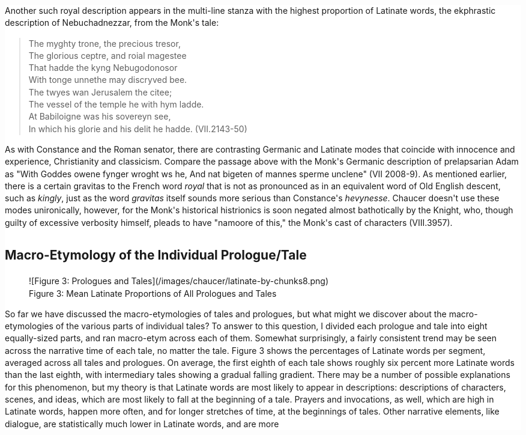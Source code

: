 Another such royal description appears in the multi-line stanza with the
highest proportion of Latinate words, the ekphrastic description of
Nebuchadnezzar, from the Monk's tale:

> The myghty trone, the precious tresor,     
> The glorious ceptre, and roial magestee     
> That hadde the kyng Nebugodonosor     
> With tonge unnethe may discryved bee.     
> The twyes wan Jerusalem the citee;     
> The vessel of the temple he with hym ladde.     
> At Babiloigne was his sovereyn see,     
> In which his glorie and his delit he hadde. (VII.2143-50)    

As with Constance and the Roman senator, there are contrasting Germanic
and Latinate modes that coincide with innocence and experience,
Christianity and classicism. Compare the passage above with the Monk's
Germanic description of prelapsarian Adam as "With Goddes owene fynger
wroght ws he, And nat bigeten of mannes sperme unclene" (VII 2008-9). As
mentioned earlier, there is a certain gravitas to the French word
*royal* that is not as pronounced as in an equivalent word of Old
English descent, such as *kingly*, just as the word *gravitas* itself
sounds more serious than Constance's *hevynesse*. Chaucer doesn't use
these modes unironically, however, for the Monk's historical histrionics
is soon negated almost bathotically by the Knight, who, though guilty of
excessive verbosity himself, pleads to have "namoore of this," the
Monk's cast of characters (VIII.3957).

Macro-Etymology of the Individual Prologue/Tale
-----------------------------------------------

<figure>
![Figure 3: Prologues and Tales](/images/chaucer/latinate-by-chunks8.png)
<figcaption>Figure 3: Mean Latinate Proportions of All Prologues and Tales</figcaption>
</figure>

So far we have discussed the macro-etymologies of tales and prologues,
but what might we discover about the macro-etymologies of the various
parts of individual tales? To answer to this question, I divided each
prologue and tale into eight equally-sized parts, and ran macro-etym
across each of them. Somewhat surprisingly, a fairly consistent trend
may be seen across the narrative time of each tale, no matter the tale.
Figure 3 shows the percentages of Latinate words per segment, averaged
across all tales and prologues. On average, the first eighth of each
tale shows roughly six percent more Latinate words than the last eighth,
with intermediary tales showing a gradual falling gradient. There may be
a number of possible explanations for this phenomenon, but my theory is
that Latinate words are most likely to appear in descriptions:
descriptions of characters, scenes, and ideas, which are most likely to
fall at the beginning of a tale. Prayers and invocations, as well, which
are high in Latinate words, happen more often, and for longer stretches
of time, at the beginnings of tales. Other narrative elements, like
dialogue, are statistically much lower in Latinate words, and are more